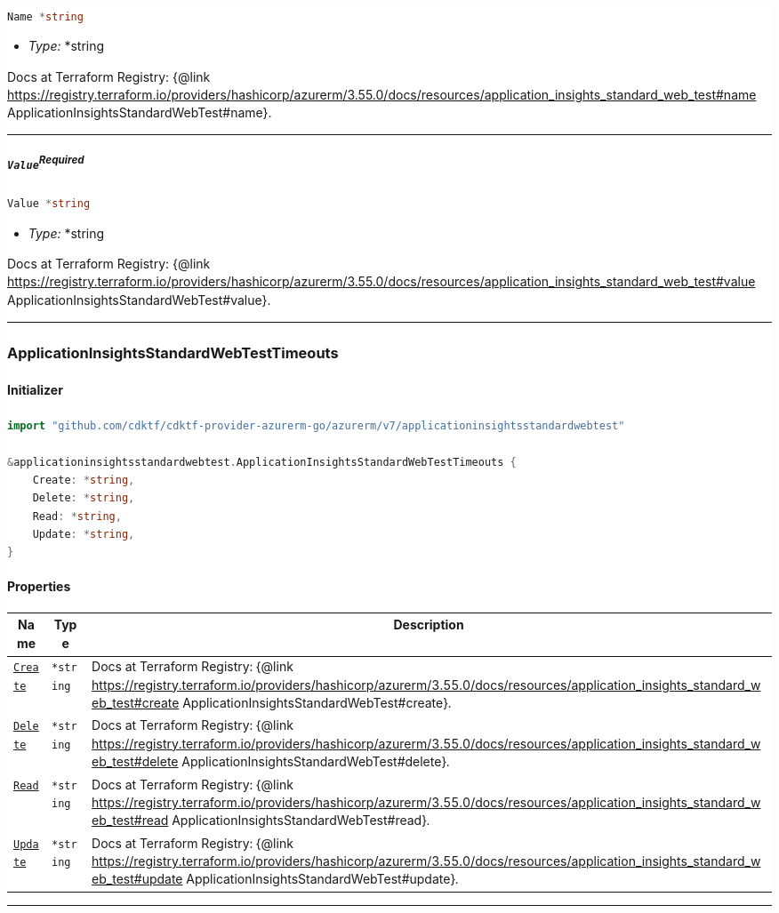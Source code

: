 ```go
Name *string
```

- *Type:* *string

Docs at Terraform Registry: {@link https://registry.terraform.io/providers/hashicorp/azurerm/3.55.0/docs/resources/application_insights_standard_web_test#name ApplicationInsightsStandardWebTest#name}.

---

##### `Value`<sup>Required</sup> <a name="Value" id="@cdktf/provider-azurerm.applicationInsightsStandardWebTest.ApplicationInsightsStandardWebTestRequestHeader.property.value"></a>

```go
Value *string
```

- *Type:* *string

Docs at Terraform Registry: {@link https://registry.terraform.io/providers/hashicorp/azurerm/3.55.0/docs/resources/application_insights_standard_web_test#value ApplicationInsightsStandardWebTest#value}.

---

### ApplicationInsightsStandardWebTestTimeouts <a name="ApplicationInsightsStandardWebTestTimeouts" id="@cdktf/provider-azurerm.applicationInsightsStandardWebTest.ApplicationInsightsStandardWebTestTimeouts"></a>

#### Initializer <a name="Initializer" id="@cdktf/provider-azurerm.applicationInsightsStandardWebTest.ApplicationInsightsStandardWebTestTimeouts.Initializer"></a>

```go
import "github.com/cdktf/cdktf-provider-azurerm-go/azurerm/v7/applicationinsightsstandardwebtest"

&applicationinsightsstandardwebtest.ApplicationInsightsStandardWebTestTimeouts {
	Create: *string,
	Delete: *string,
	Read: *string,
	Update: *string,
}
```

#### Properties <a name="Properties" id="Properties"></a>

| **Name** | **Type** | **Description** |
| --- | --- | --- |
| <code><a href="#@cdktf/provider-azurerm.applicationInsightsStandardWebTest.ApplicationInsightsStandardWebTestTimeouts.property.create">Create</a></code> | <code>*string</code> | Docs at Terraform Registry: {@link https://registry.terraform.io/providers/hashicorp/azurerm/3.55.0/docs/resources/application_insights_standard_web_test#create ApplicationInsightsStandardWebTest#create}. |
| <code><a href="#@cdktf/provider-azurerm.applicationInsightsStandardWebTest.ApplicationInsightsStandardWebTestTimeouts.property.delete">Delete</a></code> | <code>*string</code> | Docs at Terraform Registry: {@link https://registry.terraform.io/providers/hashicorp/azurerm/3.55.0/docs/resources/application_insights_standard_web_test#delete ApplicationInsightsStandardWebTest#delete}. |
| <code><a href="#@cdktf/provider-azurerm.applicationInsightsStandardWebTest.ApplicationInsightsStandardWebTestTimeouts.property.read">Read</a></code> | <code>*string</code> | Docs at Terraform Registry: {@link https://registry.terraform.io/providers/hashicorp/azurerm/3.55.0/docs/resources/application_insights_standard_web_test#read ApplicationInsightsStandardWebTest#read}. |
| <code><a href="#@cdktf/provider-azurerm.applicationInsightsStandardWebTest.ApplicationInsightsStandardWebTestTimeouts.property.update">Update</a></code> | <code>*string</code> | Docs at Terraform Registry: {@link https://registry.terraform.io/providers/hashicorp/azurerm/3.55.0/docs/resources/application_insights_standard_web_test#update ApplicationInsightsStandardWebTest#update}. |

---